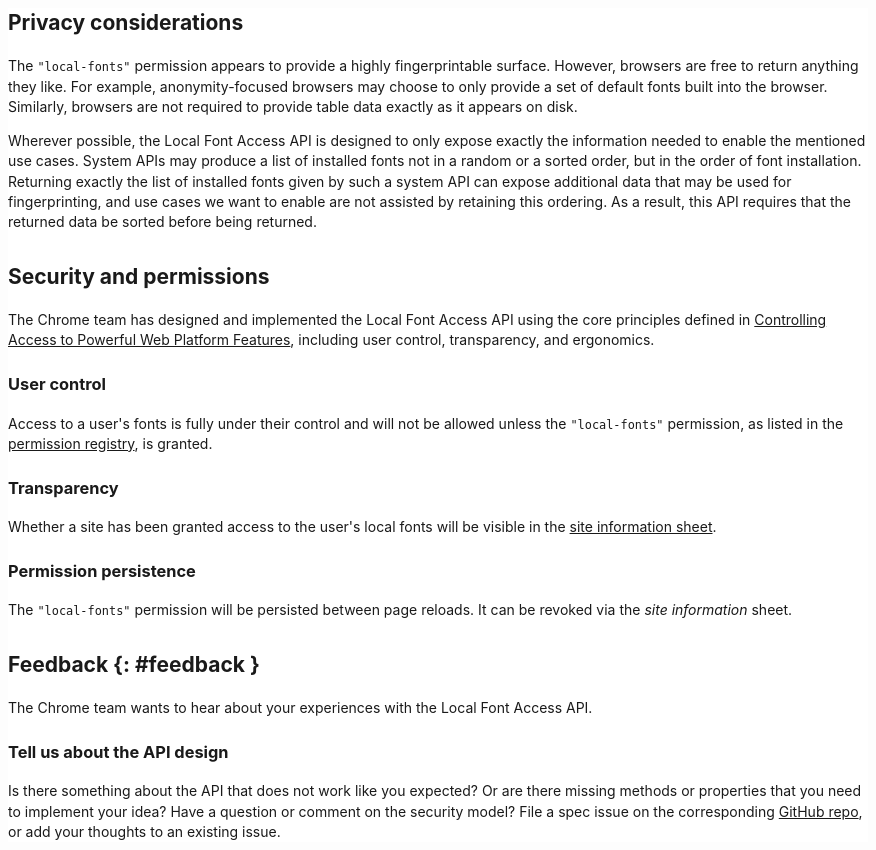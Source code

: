 ## Privacy considerations

The `"local-fonts"` permission appears to provide a highly fingerprintable surface.
However, browsers are free to return anything they like.
For example, anonymity-focused browsers may choose to only provide
a set of default fonts built into the browser.
Similarly, browsers are not required to provide table data exactly as it appears on disk.

Wherever possible, the Local Font Access API is designed to only expose exactly the information
needed to enable the mentioned use cases.
System APIs may produce a list of installed fonts not in a random or a sorted order,
but in the order of font installation.
Returning exactly the list of installed fonts given by such a system API
can expose additional data that may be used for fingerprinting, and use cases we want to enable
are not assisted by retaining this ordering.
As a result, this API requires that the returned data be sorted before being returned.

## Security and permissions

The Chrome team has designed and implemented the Local Font Access API using the core principles defined in [Controlling Access to Powerful Web Platform Features][powerful-apis], including user control, transparency, and ergonomics.

### User control

Access to a user's fonts is fully under their control and will not be allowed unless the `"local-fonts"` permission, as listed in the
[permission registry](https://w3c.github.io/permissions/#permission-registry), is granted.

### Transparency

Whether a site has been granted access to the user's local fonts will be visible in the
[site information sheet](https://support.google.com/chrome/answer/114662?hl=en&co=GENIE.Platform=Desktop).

### Permission persistence

The `"local-fonts"` permission will be persisted between page reloads. It can be revoked via the *site information* sheet.

## Feedback {: #feedback }

The Chrome team wants to hear about your experiences with the Local Font Access API.

### Tell us about the API design

Is there something about the API that does not work like you expected? Or are there missing methods or properties that you need to implement your idea? Have a question or comment on the security model?
File a spec issue on the corresponding [GitHub repo][issues], or add your thoughts to an existing issue.


[tag-review]: https://github.com/w3ctag/design-reviews/issues/399
[explainer]: https://github.com/WICG/local-font-access
[spec]: https://wicg.github.io/local-font-access/
[powerful-apis]: https://chromium.googlesource.com/chromium/src/+/lkgr/docs/security/permissions-for-powerful-web-platform-features.md
[issues]: https://github.com/WICG/local-font-access/issues
[cr-status]: https://chromestatus.com/feature/6234451761692672
[cr-bug-enum]: https://bugs.chromium.org/p/chromium/issues/detail?id=535764
[cr-bug-table]: https://crbug.com/982054
[cr-dev-twitter]: https://twitter.com/ChromiumDev
[mozilla]: https://github.com/mozilla/standards-positions/issues/401